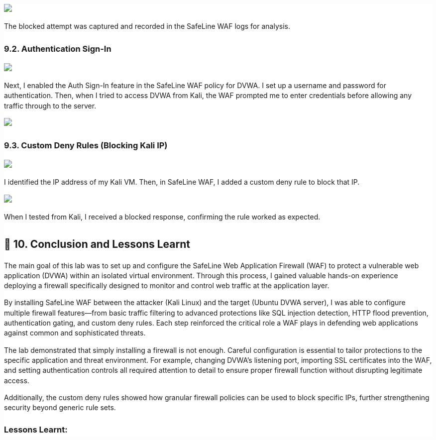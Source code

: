 <img src="https://i.imgur.com/1sScCU7.png">

The blocked attempt was captured and recorded in the SafeLine WAF logs for analysis.

<a name="92-authentication-sign-in"></a>
### 9.2. Authentication Sign-In

<img src="https://i.imgur.com/rMu6hlY.png">

Next, I enabled the Auth Sign-In feature in the SafeLine WAF policy for DVWA. I set up a username and password for authentication. Then, when I tried to access DVWA from Kali, the WAF prompted me to enter credentials before allowing any traffic through to the server.

<img src="https://i.imgur.com/Bjfl5WM.png">

<a name="93-custom-deny-rules-blocking-kali-ip"></a>
### 9.3. Custom Deny Rules (Blocking Kali IP)

<img src="https://i.imgur.com/jHG2r6d.png">

I identified the IP address of my Kali VM. Then, in SafeLine WAF, I added a custom deny rule to block that IP.

<img src="https://i.imgur.com/xFlyIVk.png">

When I tested from Kali, I received a blocked response, confirming the rule worked as expected.

<a name="10-conclusion-and-lessons-learnt"></a>
## 📝 10. Conclusion and Lessons Learnt

The main goal of this lab was to set up and configure the SafeLine Web Application Firewall (WAF) to protect a vulnerable web application (DVWA) within an isolated virtual environment. Through this process, I gained valuable hands-on experience deploying a firewall specifically designed to monitor and control web traffic at the application layer.

By installing SafeLine WAF between the attacker (Kali Linux) and the target (Ubuntu DVWA server), I was able to configure multiple firewall features—from basic traffic filtering to advanced protections like SQL injection detection, HTTP flood prevention, authentication gating, and custom deny rules. Each step reinforced the critical role a WAF plays in defending web applications against common and sophisticated threats.

The lab demonstrated that simply installing a firewall is not enough. Careful configuration is essential to tailor protections to the specific application and threat environment. For example, changing DVWA’s listening port, importing SSL certificates into the WAF, and setting authentication controls all required attention to detail to ensure proper firewall function without disrupting legitimate access.

Additionally, the custom deny rules showed how granular firewall policies can be used to block specific IPs, further strengthening security beyond generic rule sets.

### Lessons Learnt:
